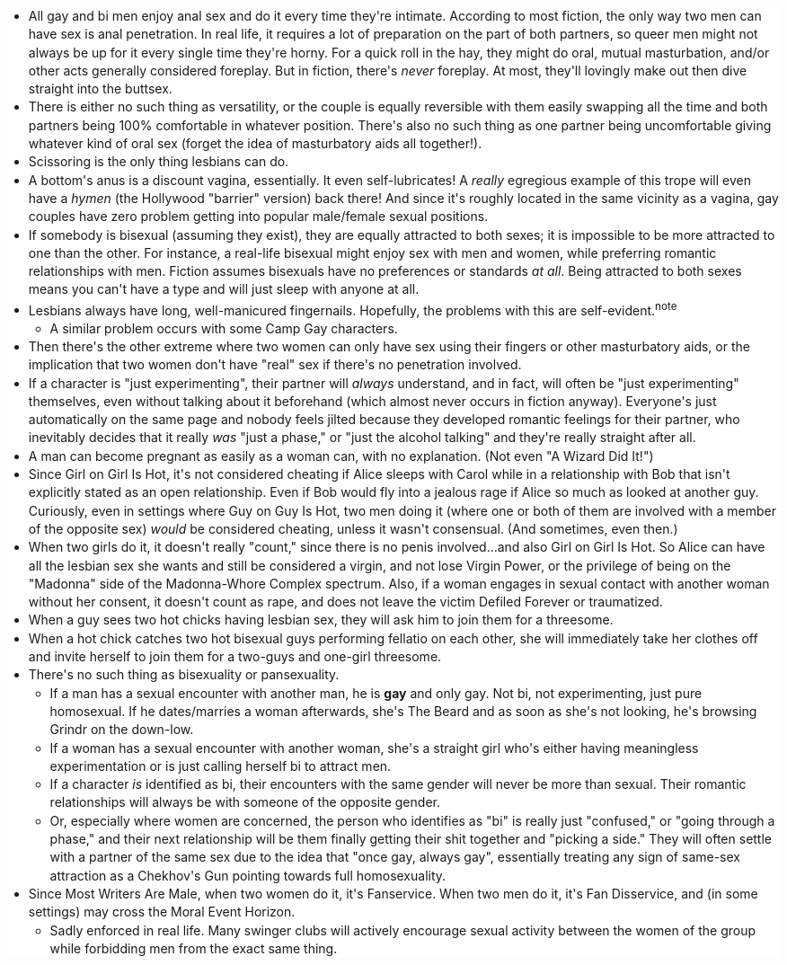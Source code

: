 -   All gay and bi men enjoy anal sex and do it every time they're intimate. According to most fiction, the only way two men can have sex is anal penetration. In real life, it requires a lot of preparation on the part of both partners, so queer men might not always be up for it every single time they're horny. For a quick roll in the hay, they might do oral, mutual masturbation, and/or other acts generally considered foreplay. But in fiction, there's _never_ foreplay. At most, they'll lovingly make out then dive straight into the buttsex.
-   There is either no such thing as versatility, or the couple is equally reversible with them easily swapping all the time and both partners being 100% comfortable in whatever position. There's also no such thing as one partner being uncomfortable giving whatever kind of oral sex (forget the idea of masturbatory aids all together!).
-   Scissoring is the only thing lesbians can do.
-   A bottom's anus is a discount vagina, essentially. It even self-lubricates! A _really_ egregious example of this trope will even have a _hymen_ (the Hollywood "barrier" version) back there! And since it's roughly located in the same vicinity as a vagina, gay couples have zero problem getting into popular male/female sexual positions.
-   If somebody is bisexual (assuming they exist), they are equally attracted to both sexes; it is impossible to be more attracted to one than the other. For instance, a real-life bisexual might enjoy sex with men and women, while preferring romantic relationships with men. Fiction assumes bisexuals have no preferences or standards _at all_. Being attracted to both sexes means you can't have a type and will just sleep with anyone at all.
-   Lesbians always have long, well-manicured fingernails. Hopefully, the problems with this are self-evident.<sup>note&nbsp;</sup> 
    -   A similar problem occurs with some Camp Gay characters.
-   Then there's the other extreme where two women can only have sex using their fingers or other masturbatory aids, or the implication that two women don't have "real" sex if there's no penetration involved.
-   If a character is "just experimenting", their partner will _always_ understand, and in fact, will often be "just experimenting" themselves, even without talking about it beforehand (which almost never occurs in fiction anyway). Everyone's just automatically on the same page and nobody feels jilted because they developed romantic feelings for their partner, who inevitably decides that it really _was_ "just a phase," or "just the alcohol talking" and they're really straight after all.
-   A man can become pregnant as easily as a woman can, with no explanation. (Not even "A Wizard Did It!")
-   Since Girl on Girl Is Hot, it's not considered cheating if Alice sleeps with Carol while in a relationship with Bob that isn't explicitly stated as an open relationship. Even if Bob would fly into a jealous rage if Alice so much as looked at another guy. Curiously, even in settings where Guy on Guy Is Hot, two men doing it (where one or both of them are involved with a member of the opposite sex) _would_ be considered cheating, unless it wasn't consensual. (And sometimes, even then.)
-   When two girls do it, it doesn't really "count," since there is no penis involved...and also Girl on Girl Is Hot. So Alice can have all the lesbian sex she wants and still be considered a virgin, and not lose Virgin Power, or the privilege of being on the "Madonna" side of the Madonna-Whore Complex spectrum. Also, if a woman engages in sexual contact with another woman without her consent, it doesn't count as rape, and does not leave the victim Defiled Forever or traumatized.
-   When a guy sees two hot chicks having lesbian sex, they will ask him to join them for a threesome.
-   When a hot chick catches two hot bisexual guys performing fellatio on each other, she will immediately take her clothes off and invite herself to join them for a two-guys and one-girl threesome.
-   There's no such thing as bisexuality or pansexuality.
    -   If a man has a sexual encounter with another man, he is **gay** and only gay. Not bi, not experimenting, just pure homosexual. If he dates/marries a woman afterwards, she's The Beard and as soon as she's not looking, he's browsing Grindr on the down-low.
    -   If a woman has a sexual encounter with another woman, she's a straight girl who's either having meaningless experimentation or is just calling herself bi to attract men.
    -   If a character _is_ identified as bi, their encounters with the same gender will never be more than sexual. Their romantic relationships will always be with someone of the opposite gender.
    -   Or, especially where women are concerned, the person who identifies as "bi" is really just "confused," or "going through a phase," and their next relationship will be them finally getting their shit together and "picking a side." They will often settle with a partner of the same sex due to the idea that "once gay, always gay", essentially treating any sign of same-sex attraction as a Chekhov's Gun pointing towards full homosexuality.
-   Since Most Writers Are Male, when two women do it, it's Fanservice. When two men do it, it's Fan Disservice, and (in some settings) may cross the Moral Event Horizon.
    -   Sadly enforced in real life. Many swinger clubs will actively encourage sexual activity between the women of the group while forbidding men from the exact same thing.